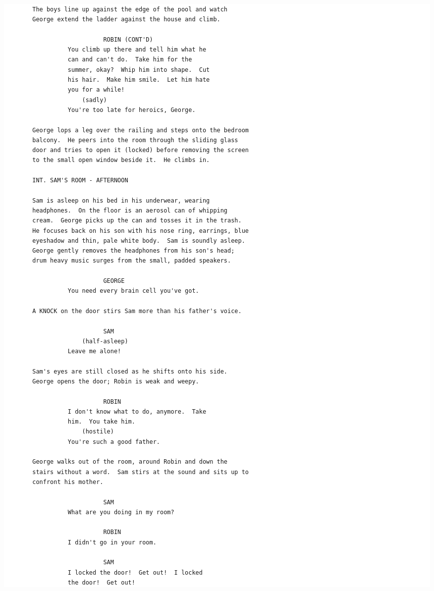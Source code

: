             The boys line up against the edge of the pool and watch
            George extend the ladder against the house and climb.

                                ROBIN (CONT'D)
                      You climb up there and tell him what he
                      can and can't do.  Take him for the
                      summer, okay?  Whip him into shape.  Cut
                      his hair.  Make him smile.  Let him hate
                      you for a while!
                          (sadly)
                      You're too late for heroics, George.

            George lops a leg over the railing and steps onto the bedroom
            balcony.  He peers into the room through the sliding glass
            door and tries to open it (locked) before removing the screen
            to the small open window beside it.  He climbs in.

            INT. SAM'S ROOM - AFTERNOON

            Sam is asleep on his bed in his underwear, wearing
            headphones.  On the floor is an aerosol can of whipping
            cream.  George picks up the can and tosses it in the trash. 
            He focuses back on his son with his nose ring, earrings, blue
            eyeshadow and thin, pale white body.  Sam is soundly asleep. 
            George gently removes the headphones from his son's head;
            drum heavy music surges from the small, padded speakers.

                                GEORGE
                      You need every brain cell you've got.

            A KNOCK on the door stirs Sam more than his father's voice.

                                SAM
                          (half-asleep)
                      Leave me alone!

            Sam's eyes are still closed as he shifts onto his side. 
            George opens the door; Robin is weak and weepy.

                                ROBIN
                      I don't know what to do, anymore.  Take
                      him.  You take him.
                          (hostile)
                      You're such a good father.

            George walks out of the room, around Robin and down the
            stairs without a word.  Sam stirs at the sound and sits up to
            confront his mother.

                                SAM
                      What are you doing in my room?

                                ROBIN
                      I didn't go in your room.

                                SAM
                      I locked the door!  Get out!  I locked
                      the door!  Get out!
